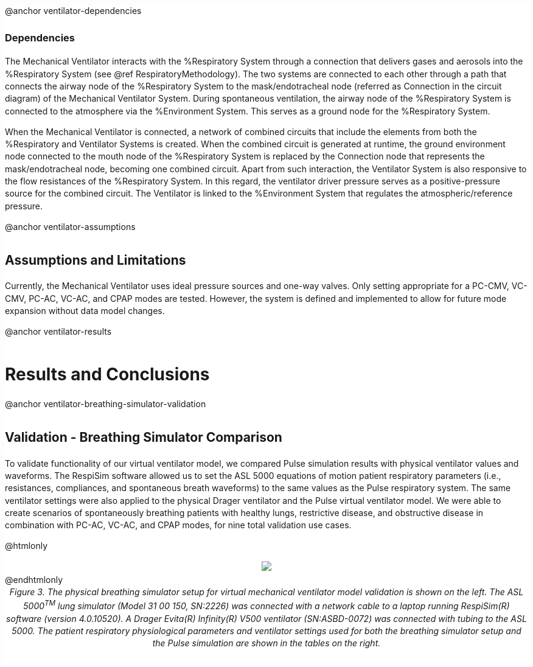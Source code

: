 @anchor ventilator-dependencies
### Dependencies

The Mechanical Ventilator interacts with 
the %Respiratory System
through a connection that delivers gases and aerosols into the
%Respiratory System (see @ref RespiratoryMethodology). The two 
systems are connected to each other through a path that connects the airway node of the
 %Respiratory System to the mask/endotracheal node (referred as Connection 
in the circuit diagram) of the Mechanical Ventilator System. During spontaneous ventilation, the airway node of the
%Respiratory System is connected to the atmosphere via the %Environment System. 
This serves as a ground node for the %Respiratory System. 

When the Mechanical Ventilator is connected, a network of combined circuits that
include the elements from both the %Respiratory and Ventilator Systems is
created. When the combined circuit is generated at runtime, the
ground environment node connected to the mouth node of the %Respiratory System is
replaced by the Connection node that represents the mask/endotracheal node, 
becoming one combined circuit.
Apart from such interaction, the Ventilator System is
also responsive to the flow resistances of the %Respiratory System. In
this regard, the ventilator driver pressure serves as a positive-pressure source for 
the combined circuit. The Ventilator is linked to the %Environment 
System that regulates the atmospheric/reference pressure.

@anchor ventilator-assumptions
## Assumptions and Limitations

Currently, the Mechanical Ventilator uses ideal pressure sources and one-way valves. Only setting appropriate for a PC-CMV, VC-CMV, PC-AC, VC-AC, and CPAP modes are tested.  However, the system is defined and implemented to allow for future mode expansion without data model changes. 

@anchor ventilator-results
# Results and Conclusions

@anchor ventilator-breathing-simulator-validation
## Validation - Breathing Simulator Comparison

To validate functionality of our virtual ventilator model, we compared Pulse simulation results with physical ventilator values and waveforms. The RespiSim software allowed us to set the ASL 5000 equations of motion patient respiratory parameters (i.e., resistances, compliances, and spontaneous breath waveforms) to the same values as the Pulse respiratory system. The same ventilator settings were also applied to the physical Drager ventilator and the Pulse virtual ventilator model. We were able to create scenarios of spontaneously breathing patients with healthy lungs, restrictive disease, and obstructive disease in combination with PC-AC, VC-AC, and CPAP modes, for nine total validation use cases.

@htmlonly
<center><a href="./Images/MechanicalVentilator/PhysicalSetup.png"><img src="./Images/MechanicalVentilator/PhysicalSetup.png" style="width:40%;"></a></center>
@endhtmlonly
<center>
<i>Figure 3. The physical breathing simulator setup for virtual mechanical ventilator model validation is shown on the left.  The ASL 5000<sup>TM</sup> lung simulator (Model 31 00 150, SN:2226) was connected with a network cable to a laptop running RespiSim(R) software (version 4.0.10520). A Drager Evita(R) Infinity(R) V500 ventilator (SN:ASBD-0072) was connected with tubing to the ASL 5000. The patient respiratory physiological parameters and ventilator settings used for both the breathing simulator setup and the Pulse simulation are shown in the tables on the right.</i>
</center><br>
